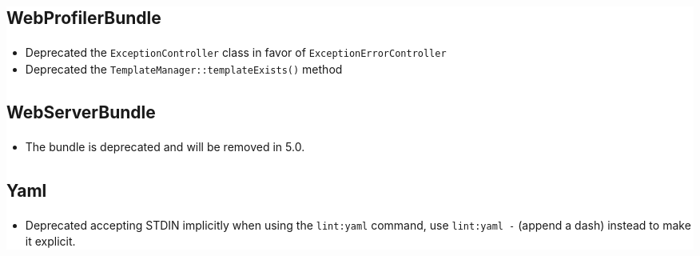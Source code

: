 WebProfilerBundle
-----------------

 * Deprecated the `ExceptionController` class in favor of `ExceptionErrorController`
 * Deprecated the `TemplateManager::templateExists()` method

WebServerBundle
---------------

 * The bundle is deprecated and will be removed in 5.0.

Yaml
----

* Deprecated accepting STDIN implicitly when using the `lint:yaml` command, use `lint:yaml -` (append a dash) instead to make it explicit.
